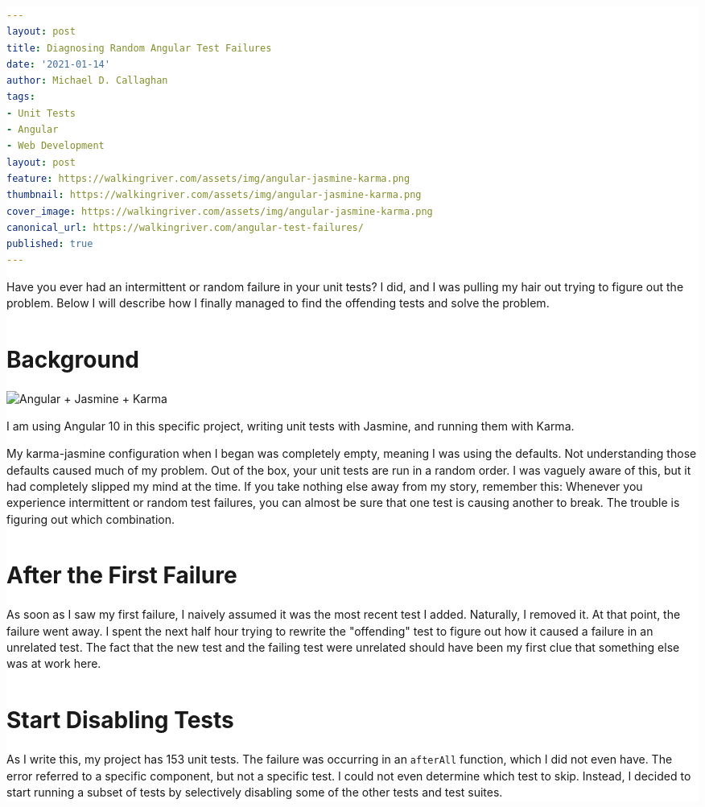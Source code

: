 ```yaml
---
layout: post
title: Diagnosing Random Angular Test Failures
date: '2021-01-14'
author: Michael D. Callaghan
tags: 
- Unit Tests
- Angular
- Web Development
layout: post
feature: https://walkingriver.com/assets/img/angular-jasmine-karma.png
thumbnail: https://walkingriver.com/assets/img/angular-jasmine-karma.png
cover_image: https://walkingriver.com/assets/img/angular-jasmine-karma.png
canonical_url: https://walkingriver.com/angular-test-failures/
published: true
---
```


Have you ever had an intermittent or random failure in your unit tests? I did, and I was pulling my hair out trying to figure out the problem. Below I will describe how I finally managed to find the offending tests and solve the problem.



# Background
![Angular + Jasmine + Karma](/assets/img/angular-jasmine-karma.png)

I am using Angular 10 in this specific project, writing unit tests with Jasmine, and running them with Karma.

My karma-jasmine configuration when I began was completely empty, meaning I was using the defaults. Not understanding those defaults caused much of my problem. Out of the box, your unit tests are run in a random order. I was vaguely aware of this, but it had completely slipped my mind at the time. If you take nothing else away from my story, remember this: Whenever you experience intermittent or random test failures, you can almost be sure that one test is causing another to break. The trouble is figuring out which combination.

# After the First Failure

As soon as I saw my first failure, I naively assumed it was the most recent test I added. Naturally, I removed it. At that point, the failure went away. I spent the next half hour trying to rewrite the "offending" test to figure out how it caused a failure in an unrelated test. The fact that the new test and the failing test were unrelated should have been my first clue that something else was at work here.

# Start Disabling Tests

As I write this, my project has 153 unit tests. The failure was occurring in an `afterAll` function, which I did not even have. The error referred to a specific component, but not a specific test. I could not even determine which test to skip. Instead, I decided to start running a subset of tests by selectively disabling some of the other tests and test suites.
